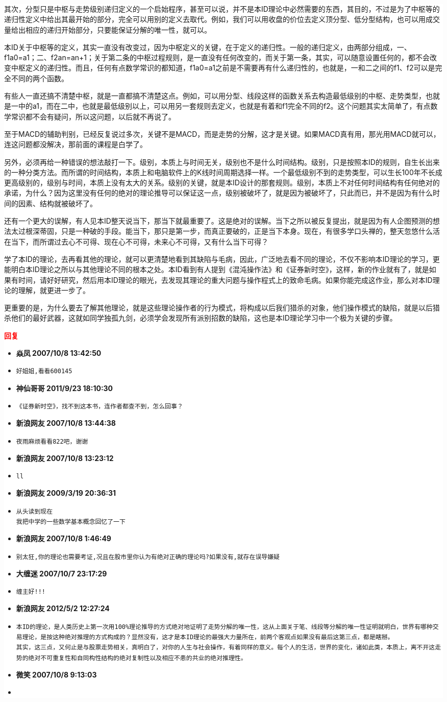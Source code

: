  其次，分型只是中枢与走势级别递归定义的一个启始程序，甚至可以说，并不是本ID理论中必然需要的东西，其目的，不过是为了中枢等的递归性定义中给出其最开始的部分，完全可以用别的定义去取代。例如，我们可以用收盘的价位去定义顶分型、低分型结构，也可以用成交量给出相应的递归开始部分，只要能保证分解的唯一性，就可以。
 
 本ID关于中枢等的定义，其实一直没有改变过，因为中枢定义的关键，在于定义的递归性。一般的递归定义，由两部分组成，一、f1a0=a1；二、f2an=an+1；关于第二条的中枢过程规则，是一直没有任何改变的，而关于第一条，其实，可以随意设置任何的，都不会改变中枢定义的递归性。而且，任何有点数学常识的都知道，f1a0=a1之前是不需要再有什么递归性的，也就是，一和二之间的f1、f2可以是完全不同的两个函数。
 
 有些人一直还搞不清楚中枢，就是一直都搞不清楚这点。例如，可以用分型、线段这样的函数关系去构造最低级别的中枢、走势类型，也就是一中的a1，而在二中，也就是最低级别以上，可以用另一套规则去定义，也就是有着和f1完全不同的f2。这个问题其实太简单了，有点数学常识都不会有疑问，所以这问题，以后就不再说了。
 
 至于MACD的辅助判别，已经反复说过多次，关键不是MACD，而是走势的分解，这才是关键。如果MACD真有用，那光用MACD就可以，连这问题都没解决，那前面的课程是白学了。
 
 另外，必须再给一种错误的想法敲打一下。级别，本质上与时间无关，级别也不是什么时间结构。级别，只是按照本ID的规则，自生长出来的一种分类方法。而所谓的时间结构，本质上和电脑软件上的K线时间周期选择一样。一个最低级别不到的走势类型，可以生长100年不长成更高级别的，级别与时间，本质上没有太大的关系。级别的关键，就是本ID设计的那套规则。级别，本质上不对任何时间结构有任何绝对的承诺，为什么？因为这里没有任何的绝对的理论推导可以保证这一点，级别被破坏了，就是因为被破坏了，只此而已，并不是因为有什么时间的因素、结构就被破坏了。
 
 还有一个更大的误解，有人见本ID整天说当下，那当下就最重要了。这是绝对的误解。当下之所以被反复提出，就是因为有人企图预测的想法太过根深蒂固，只是一种破的手段。能当下，那只是第一步，而真正要破的，正是当下本身。现在，有很多学口头禅的，整天忽悠什么活在当下，而所谓过去心不可得、现在心不可得，未来心不可得，又有什么当下可得？
 
 学了本ID的理论，去再看其他的理论，就可以更清楚地看到其缺陷与毛病，因此，广泛地去看不同的理论，不仅不影响本ID理论的学习，更能明白本ID理论之所以与其他理论不同的根本之处。本ID看到有人提到《混沌操作法》和《证券新时空》，这样，新的作业就有了，就是如果有时间，请好好研究，然后用本ID理论的眼光，去发现其理论的重大问题与操作程式上的致命毛病。如果你能完成这作业，那么对本ID理论的理解，就更进一步了。
 
 更重要的是，为什么要去了解其他理论，就是这些理论操作者的行为模式，将构成以后我们猎杀的对象，他们操作模式的缺陷，就是以后猎杀他们的最好武器，这就如同学独孤九剑，必须学会发现所有派别招数的缺陷，这也是本ID理论学习中一个极为关键的步骤。





<font color='red'>**回复**</font>


- **焱凤 2007/10/8 13:42:50**
- ```
  好姐姐,看看600145
  ```
- **神仙哥哥 2011/9/23 18:10:30**
- ```
  《证券新时空》，找不到这本书，连作者都查不到，怎么回事？
  ```
- **新浪网友 2007/10/8 13:44:38**
- ```
  夜雨麻烦看看822吧，谢谢
  ```
- **新浪网友 2007/10/8 13:23:12**
- ```
  ll
  ```
- **新浪网友 2009/3/19 20:36:31**
- ```
  从头读到现在
  我把中学的一些数学基本概念回忆了一下
  ```
- **新浪网友 2007/10/8 1:46:49**
- ```
  别太狂,你的理论也需要考证,况且在股市里你认为有绝对正确的理论吗?如果没有,就存在误导嫌疑
  ```
- **大缠迷 2007/10/7 23:17:29**
- ```
  缠主好!!!
  ```
- **新浪网友 2012/5/2 12:27:24**
- ```
  本ID的理论，是人类历史上第一次用100%理论推导的方式绝对地证明了走势分解的唯一性，这从上面关于笔、线段等分解的唯一性证明就明白，世界有哪种交易理论，是按这种绝对推理的方式构成的？显然没有，这才是本ID理论的最强大力量所在，前两个客观点如果没有最后这第三点，都是瞎掰。
  其实，这三点，又何止是与股票走势相关，真明白了，对你的人生与社会操作，有着同样的意义。每个人的生活，世界的变化，诸如此类，本质上，离不开这走势的绝对不可重复性和自同构性结构的绝对复制性以及相应不患的共业的绝对推理性。
  ```
- **微笑 2007/10/8 9:13:03**
- ```